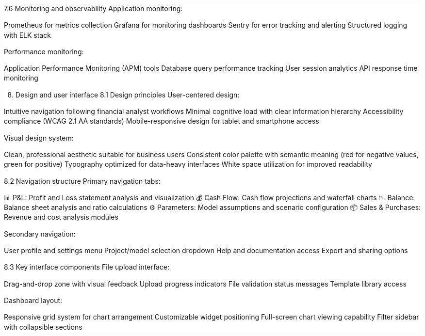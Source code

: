 7.6 Monitoring and observability
Application monitoring:

Prometheus for metrics collection
Grafana for monitoring dashboards
Sentry for error tracking and alerting
Structured logging with ELK stack

Performance monitoring:

Application Performance Monitoring (APM) tools
Database query performance tracking
User session analytics
API response time monitoring

8. Design and user interface
8.1 Design principles
User-centered design:

Intuitive navigation following financial analyst workflows
Minimal cognitive load with clear information hierarchy
Accessibility compliance (WCAG 2.1 AA standards)
Mobile-responsive design for tablet and smartphone access

Visual design system:

Clean, professional aesthetic suitable for business users
Consistent color palette with semantic meaning (red for negative values, green for positive)
Typography optimized for data-heavy interfaces
White space utilization for improved readability

8.2 Navigation structure
Primary navigation tabs:

📊 P&L: Profit and Loss statement analysis and visualization
💰 Cash Flow: Cash flow projections and waterfall charts
📉 Balance: Balance sheet analysis and ratio calculations
⚙️ Parameters: Model assumptions and scenario configuration
📦 Sales & Purchases: Revenue and cost analysis modules

Secondary navigation:

User profile and settings menu
Project/model selection dropdown
Help and documentation access
Export and sharing options

8.3 Key interface components
File upload interface:

Drag-and-drop zone with visual feedback
Upload progress indicators
File validation status messages
Template library access

Dashboard layout:

Responsive grid system for chart arrangement
Customizable widget positioning
Full-screen chart viewing capability
Filter sidebar with collapsible sections
